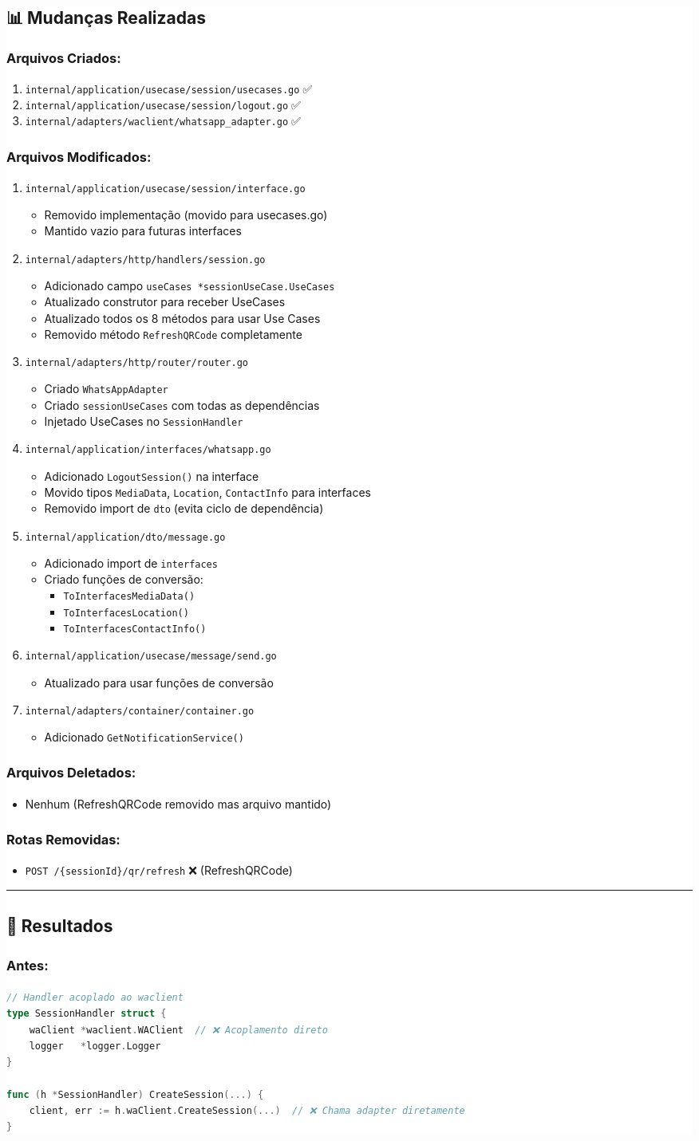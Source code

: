 ## 📊 Mudanças Realizadas

### **Arquivos Criados:**
1. `internal/application/usecase/session/usecases.go` ✅
2. `internal/application/usecase/session/logout.go` ✅
3. `internal/adapters/waclient/whatsapp_adapter.go` ✅

### **Arquivos Modificados:**
1. `internal/application/usecase/session/interface.go`
   - Removido implementação (movido para usecases.go)
   - Mantido vazio para futuras interfaces

2. `internal/adapters/http/handlers/session.go`
   - Adicionado campo `useCases *sessionUseCase.UseCases`
   - Atualizado construtor para receber UseCases
   - Atualizado todos os 8 métodos para usar Use Cases
   - Removido método `RefreshQRCode` completamente

3. `internal/adapters/http/router/router.go`
   - Criado `WhatsAppAdapter`
   - Criado `sessionUseCases` com todas as dependências
   - Injetado UseCases no `SessionHandler`

4. `internal/application/interfaces/whatsapp.go`
   - Adicionado `LogoutSession()` na interface
   - Movido tipos `MediaData`, `Location`, `ContactInfo` para interfaces
   - Removido import de `dto` (evita ciclo de dependência)

5. `internal/application/dto/message.go`
   - Adicionado import de `interfaces`
   - Criado funções de conversão:
     - `ToInterfacesMediaData()`
     - `ToInterfacesLocation()`
     - `ToInterfacesContactInfo()`

6. `internal/application/usecase/message/send.go`
   - Atualizado para usar funções de conversão

7. `internal/adapters/container/container.go`
   - Adicionado `GetNotificationService()`

### **Arquivos Deletados:**
- Nenhum (RefreshQRCode removido mas arquivo mantido)

### **Rotas Removidas:**
- `POST /{sessionId}/qr/refresh` ❌ (RefreshQRCode)

---

## 🎯 Resultados

### **Antes:**
```go
// Handler acoplado ao waclient
type SessionHandler struct {
    waClient *waclient.WAClient  // ❌ Acoplamento direto
    logger   *logger.Logger
}

func (h *SessionHandler) CreateSession(...) {
    client, err := h.waClient.CreateSession(...)  // ❌ Chama adapter diretamente
}
```
